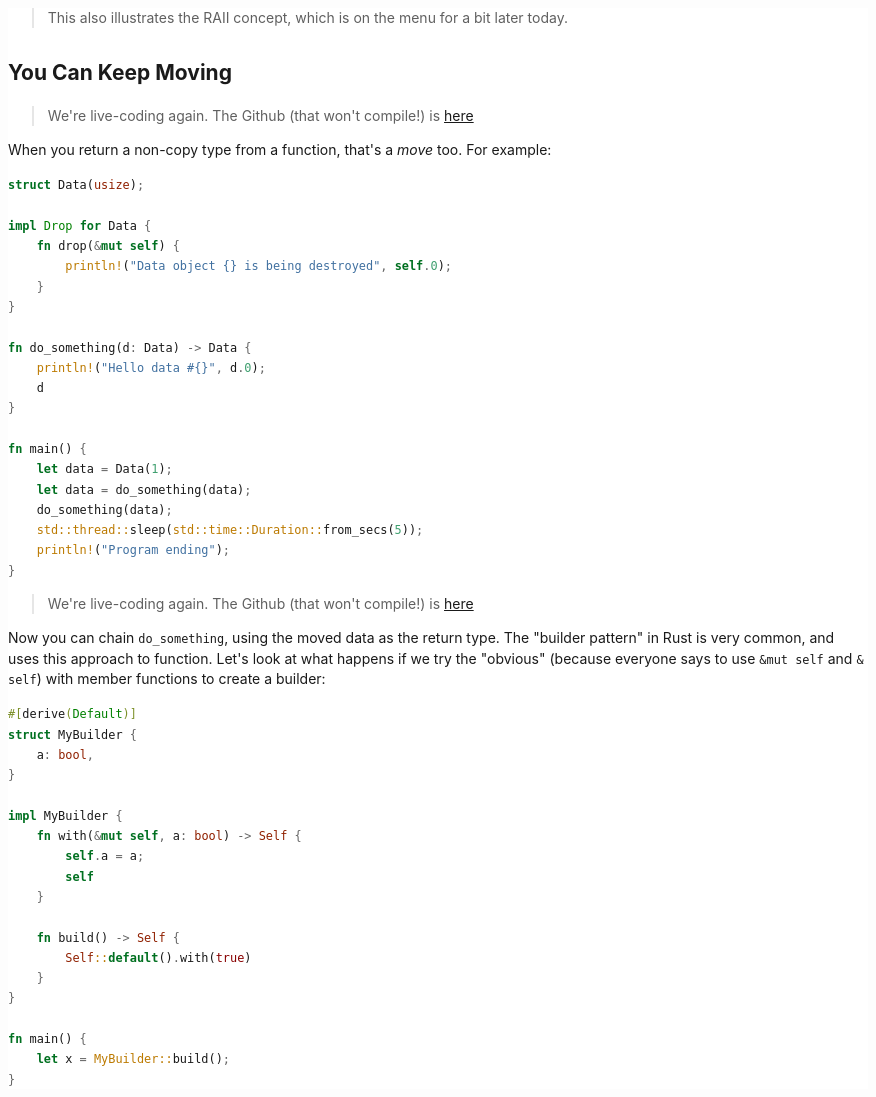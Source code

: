 > This also illustrates the RAII concept, which is on the menu for a bit later today.

## You Can Keep Moving

> We're live-coding again. The Github (that won't compile!) is [here](/src/borrow_move3/)

When you return a non-copy type from a function, that's a *move* too. For example:

```rust
struct Data(usize);

impl Drop for Data {
    fn drop(&mut self) {
        println!("Data object {} is being destroyed", self.0);
    }
}

fn do_something(d: Data) -> Data {
    println!("Hello data #{}", d.0);
    d
}

fn main() {
    let data = Data(1);
    let data = do_something(data);
    do_something(data);
    std::thread::sleep(std::time::Duration::from_secs(5));
    println!("Program ending");
}
```

> We're live-coding again. The Github (that won't compile!) is [here](/src/borrow_move4/)

Now you can chain `do_something`, using the moved data as the return type. The "builder pattern" in Rust is very common, and uses this approach to function. Let's look at what happens if we try the "obvious" (because everyone says to use `&mut self` and `&self`) with member functions to create a builder:

```rust
#[derive(Default)]
struct MyBuilder {
    a: bool,
}

impl MyBuilder {
    fn with(&mut self, a: bool) -> Self {
        self.a = a;
        self
    }

    fn build() -> Self {
        Self::default().with(true)
    }
}

fn main() {
    let x = MyBuilder::build();
}

```
